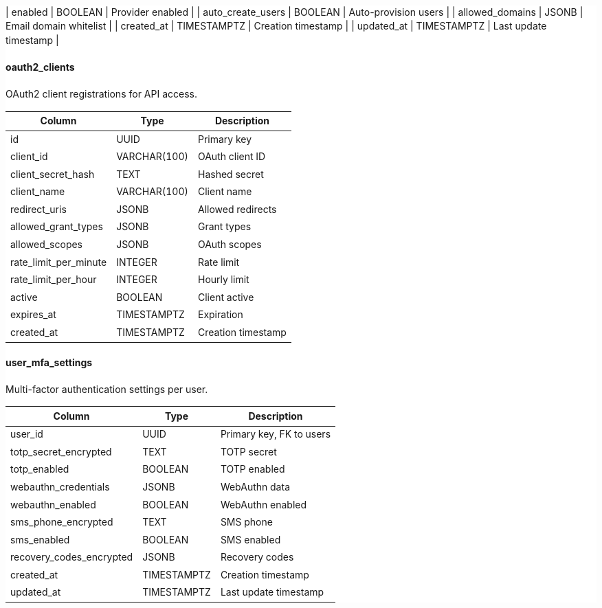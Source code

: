 | enabled                 | BOOLEAN      | Provider enabled       |
| auto_create_users       | BOOLEAN      | Auto-provision users   |
| allowed_domains         | JSONB        | Email domain whitelist |
| created_at              | TIMESTAMPTZ  | Creation timestamp     |
| updated_at              | TIMESTAMPTZ  | Last update timestamp  |

#### oauth2_clients

OAuth2 client registrations for API access.

| Column                | Type         | Description        |
| --------------------- | ------------ | ------------------ |
| id                    | UUID         | Primary key        |
| client_id             | VARCHAR(100) | OAuth client ID    |
| client_secret_hash    | TEXT         | Hashed secret      |
| client_name           | VARCHAR(100) | Client name        |
| redirect_uris         | JSONB        | Allowed redirects  |
| allowed_grant_types   | JSONB        | Grant types        |
| allowed_scopes        | JSONB        | OAuth scopes       |
| rate_limit_per_minute | INTEGER      | Rate limit         |
| rate_limit_per_hour   | INTEGER      | Hourly limit       |
| active                | BOOLEAN      | Client active      |
| expires_at            | TIMESTAMPTZ  | Expiration         |
| created_at            | TIMESTAMPTZ  | Creation timestamp |

#### user_mfa_settings

Multi-factor authentication settings per user.

| Column                   | Type        | Description              |
| ------------------------ | ----------- | ------------------------ |
| user_id                  | UUID        | Primary key, FK to users |
| totp_secret_encrypted    | TEXT        | TOTP secret              |
| totp_enabled             | BOOLEAN     | TOTP enabled             |
| webauthn_credentials     | JSONB       | WebAuthn data            |
| webauthn_enabled         | BOOLEAN     | WebAuthn enabled         |
| sms_phone_encrypted      | TEXT        | SMS phone                |
| sms_enabled              | BOOLEAN     | SMS enabled              |
| recovery_codes_encrypted | JSONB       | Recovery codes           |
| created_at               | TIMESTAMPTZ | Creation timestamp       |
| updated_at               | TIMESTAMPTZ | Last update timestamp    |
